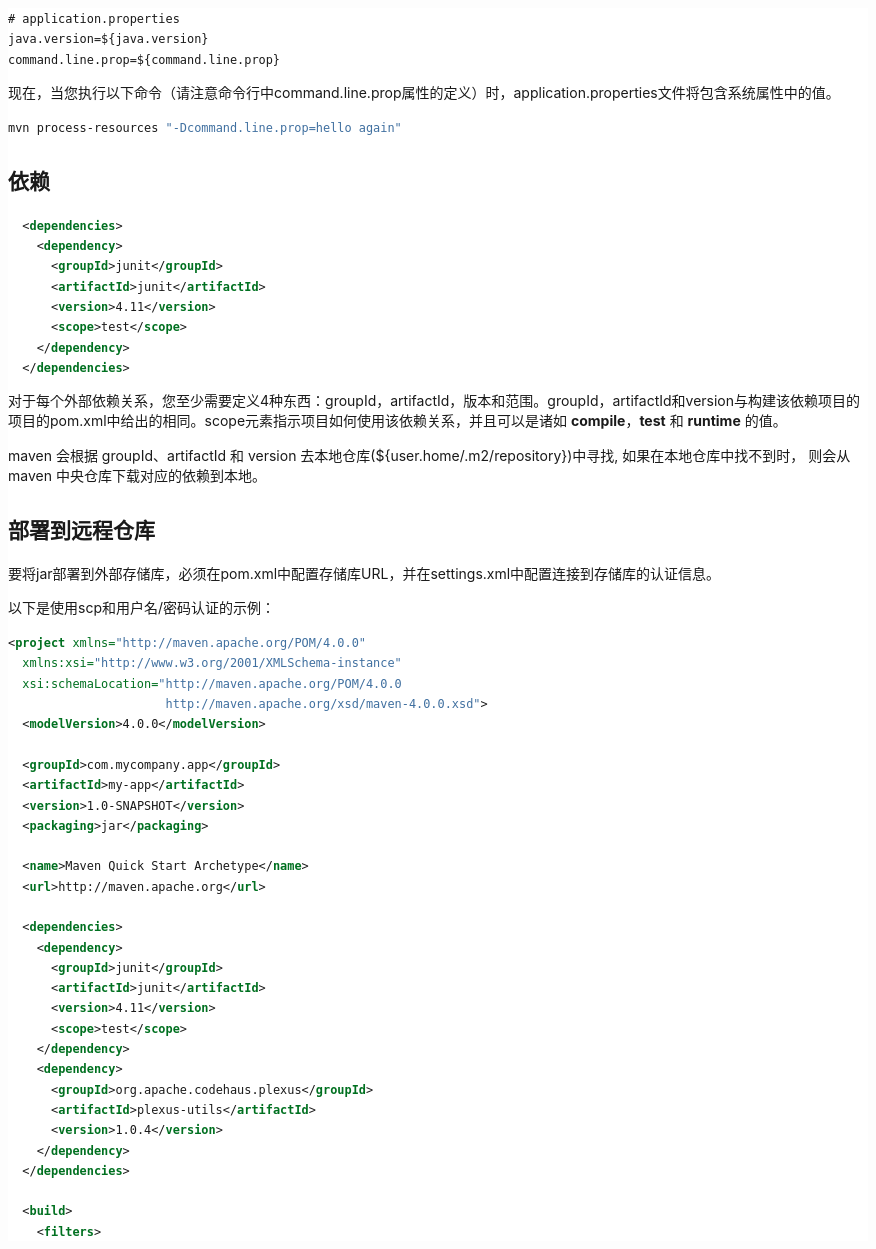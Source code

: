 ```properties
# application.properties
java.version=${java.version}
command.line.prop=${command.line.prop}
```

现在，当您执行以下命令（请注意命令行中command.line.prop属性的定义）时，application.properties文件将包含系统属性中的值。

```sh
mvn process-resources "-Dcommand.line.prop=hello again"
```

## 依赖

```xml
  <dependencies>
    <dependency>
      <groupId>junit</groupId>
      <artifactId>junit</artifactId>
      <version>4.11</version>
      <scope>test</scope>
    </dependency>
  </dependencies>
```

对于每个外部依赖关系，您至少需要定义4种东西：groupId，artifactId，版本和范围。groupId，artifactId和version与构建该依赖项目的项目的pom.xml中给出的相同。scope元素指示项目如何使用该依赖关系，并且可以是诸如 **compile**，**test** 和 **runtime** 的值。

maven 会根据 groupId、artifactId 和 version 去本地仓库(${user.home/.m2/repository})中寻找, 如果在本地仓库中找不到时， 则会从 maven 中央仓库下载对应的依赖到本地。

## 部署到远程仓库
要将jar部署到外部存储库，必须在pom.xml中配置存储库URL，并在settings.xml中配置连接到存储库的认证信息。

以下是使用scp和用户名/密码认证的示例：

```xml
<project xmlns="http://maven.apache.org/POM/4.0.0"
  xmlns:xsi="http://www.w3.org/2001/XMLSchema-instance"
  xsi:schemaLocation="http://maven.apache.org/POM/4.0.0
                      http://maven.apache.org/xsd/maven-4.0.0.xsd">
  <modelVersion>4.0.0</modelVersion>
 
  <groupId>com.mycompany.app</groupId>
  <artifactId>my-app</artifactId>
  <version>1.0-SNAPSHOT</version>
  <packaging>jar</packaging>
 
  <name>Maven Quick Start Archetype</name>
  <url>http://maven.apache.org</url>
 
  <dependencies>
    <dependency>
      <groupId>junit</groupId>
      <artifactId>junit</artifactId>
      <version>4.11</version>
      <scope>test</scope>
    </dependency>
    <dependency>
      <groupId>org.apache.codehaus.plexus</groupId>
      <artifactId>plexus-utils</artifactId>
      <version>1.0.4</version>
    </dependency>
  </dependencies>
 
  <build>
    <filters>
```